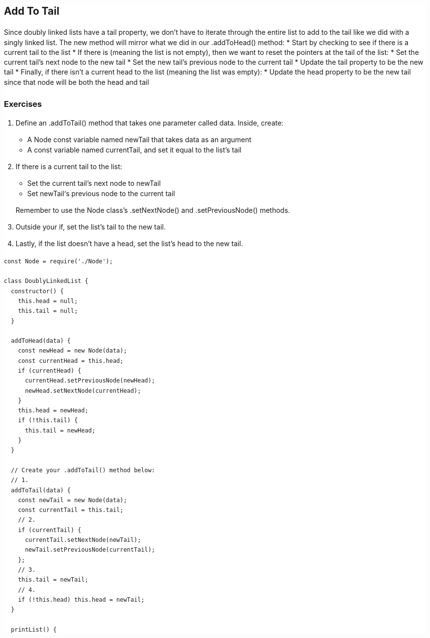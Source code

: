 ## Add To Tail
Since doubly linked lists have a tail property, we don’t have to iterate through the entire list to add to the tail like we did with a singly linked list. The new method will mirror what we did in our .addToHead() method:
    * Start by checking to see if there is a current tail to the list
    * If there is (meaning the list is not empty), then we want to reset the pointers at the tail of the list:
        * Set the current tail’s next node to the new tail
        * Set the new tail’s previous node to the current tail
    * Update the tail property to be the new tail
    * Finally, if there isn’t a current head to the list (meaning the list was empty):
        * Update the head property to be the new tail since that node will be both the head and tail

### Exercises
1. Define an .addToTail() method that takes one parameter called data. Inside, create:
    * A Node const variable named newTail that takes data as an argument
    * A const variable named currentTail, and set it equal to the list’s tail
2. If there is a current tail to the list:
    * Set the current tail’s next node to newTail
    * Set newTail‘s previous node to the current tail

    Remember to use the Node class’s .setNextNode() and .setPreviousNode() methods.
3. Outside your if, set the list’s tail to the new tail.
4. Lastly, if the list doesn’t have a head, set the list’s head to the new tail.
```JS
const Node = require('./Node');

class DoublyLinkedList {
  constructor() {
    this.head = null;
    this.tail = null;
  }
  
  addToHead(data) {
    const newHead = new Node(data);
    const currentHead = this.head;
    if (currentHead) {
      currentHead.setPreviousNode(newHead);
      newHead.setNextNode(currentHead);
    }
    this.head = newHead;
    if (!this.tail) {
      this.tail = newHead;
    }
  }
  
  // Create your .addToTail() method below:
  // 1.
  addToTail(data) {
    const newTail = new Node(data);
    const currentTail = this.tail;
    // 2.
    if (currentTail) {
      currentTail.setNextNode(newTail);
      newTail.setPreviousNode(currentTail);
    };
    // 3.
    this.tail = newTail;
    // 4.
    if (!this.head) this.head = newTail;
  }
  
  printList() {
```